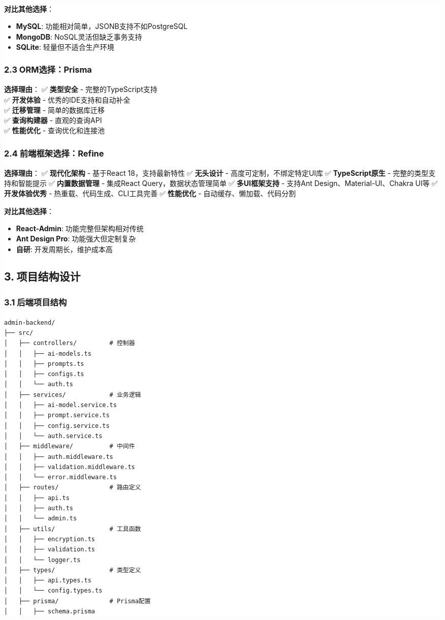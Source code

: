 **对比其他选择**：
- **MySQL**: 功能相对简单，JSONB支持不如PostgreSQL
- **MongoDB**: NoSQL灵活但缺乏事务支持
- **SQLite**: 轻量但不适合生产环境

### 2.3 ORM选择：Prisma

**选择理由**：
✅ **类型安全** - 完整的TypeScript支持  
✅ **开发体验** - 优秀的IDE支持和自动补全  
✅ **迁移管理** - 简单的数据库迁移  
✅ **查询构建器** - 直观的查询API  
✅ **性能优化** - 查询优化和连接池  

### 2.4 前端框架选择：Refine

**选择理由**：
✅ **现代化架构** - 基于React 18，支持最新特性
✅ **无头设计** - 高度可定制，不绑定特定UI库
✅ **TypeScript原生** - 完整的类型支持和智能提示
✅ **内置数据管理** - 集成React Query，数据状态管理简单
✅ **多UI框架支持** - 支持Ant Design、Material-UI、Chakra UI等
✅ **开发体验优秀** - 热重载、代码生成、CLI工具完善
✅ **性能优化** - 自动缓存、懒加载、代码分割

**对比其他选择**：
- **React-Admin**: 功能完整但架构相对传统
- **Ant Design Pro**: 功能强大但定制复杂
- **自研**: 开发周期长，维护成本高

## 3. 项目结构设计

### 3.1 后端项目结构

```
admin-backend/
├── src/
│   ├── controllers/         # 控制器
│   │   ├── ai-models.ts
│   │   ├── prompts.ts
│   │   ├── configs.ts
│   │   └── auth.ts
│   ├── services/            # 业务逻辑
│   │   ├── ai-model.service.ts
│   │   ├── prompt.service.ts
│   │   ├── config.service.ts
│   │   └── auth.service.ts
│   ├── middleware/          # 中间件
│   │   ├── auth.middleware.ts
│   │   ├── validation.middleware.ts
│   │   └── error.middleware.ts
│   ├── routes/              # 路由定义
│   │   ├── api.ts
│   │   ├── auth.ts
│   │   └── admin.ts
│   ├── utils/               # 工具函数
│   │   ├── encryption.ts
│   │   ├── validation.ts
│   │   └── logger.ts
│   ├── types/               # 类型定义
│   │   ├── api.types.ts
│   │   └── config.types.ts
│   ├── prisma/              # Prisma配置
│   │   ├── schema.prisma
```